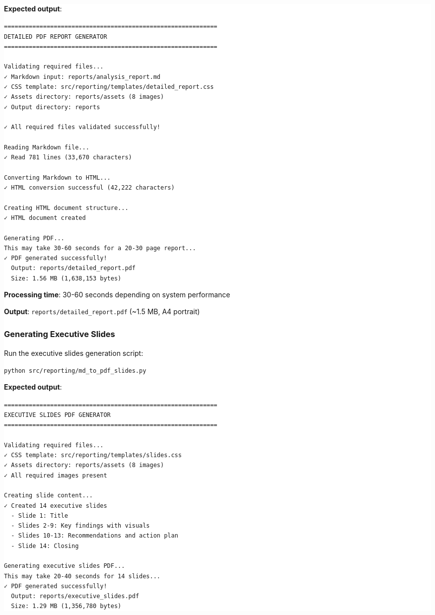 **Expected output**:
```
============================================================
DETAILED PDF REPORT GENERATOR
============================================================

Validating required files...
✓ Markdown input: reports/analysis_report.md
✓ CSS template: src/reporting/templates/detailed_report.css
✓ Assets directory: reports/assets (8 images)
✓ Output directory: reports

✓ All required files validated successfully!

Reading Markdown file...
✓ Read 781 lines (33,670 characters)

Converting Markdown to HTML...
✓ HTML conversion successful (42,222 characters)

Creating HTML document structure...
✓ HTML document created

Generating PDF...
This may take 30-60 seconds for a 20-30 page report...
✓ PDF generated successfully!
  Output: reports/detailed_report.pdf
  Size: 1.56 MB (1,638,153 bytes)
```

**Processing time**: 30-60 seconds depending on system performance

**Output**: `reports/detailed_report.pdf` (~1.5 MB, A4 portrait)

### Generating Executive Slides

Run the executive slides generation script:

```bash
python src/reporting/md_to_pdf_slides.py
```

**Expected output**:
```
============================================================
EXECUTIVE SLIDES PDF GENERATOR
============================================================

Validating required files...
✓ CSS template: src/reporting/templates/slides.css
✓ Assets directory: reports/assets (8 images)
✓ All required images present

Creating slide content...
✓ Created 14 executive slides
  - Slide 1: Title
  - Slides 2-9: Key findings with visuals
  - Slides 10-13: Recommendations and action plan
  - Slide 14: Closing

Generating executive slides PDF...
This may take 20-40 seconds for 14 slides...
✓ PDF generated successfully!
  Output: reports/executive_slides.pdf
  Size: 1.29 MB (1,356,780 bytes)
```
